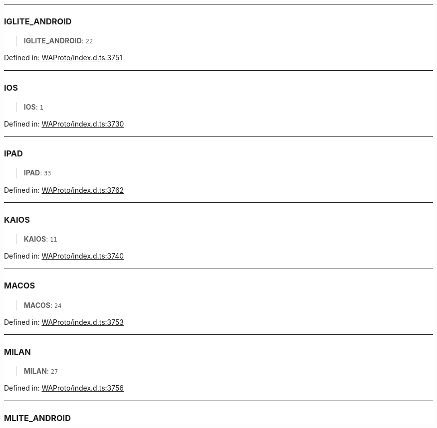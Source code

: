 ***

### IGLITE\_ANDROID

> **IGLITE\_ANDROID**: `22`

Defined in: [WAProto/index.d.ts:3751](https://github.com/Riders004/Tv/blob/3d6aaf6f3efb499dc9d0ca82bb24083bb45a8478/WAProto/index.d.ts#L3751)

***

### IOS

> **IOS**: `1`

Defined in: [WAProto/index.d.ts:3730](https://github.com/Riders004/Tv/blob/3d6aaf6f3efb499dc9d0ca82bb24083bb45a8478/WAProto/index.d.ts#L3730)

***

### IPAD

> **IPAD**: `33`

Defined in: [WAProto/index.d.ts:3762](https://github.com/Riders004/Tv/blob/3d6aaf6f3efb499dc9d0ca82bb24083bb45a8478/WAProto/index.d.ts#L3762)

***

### KAIOS

> **KAIOS**: `11`

Defined in: [WAProto/index.d.ts:3740](https://github.com/Riders004/Tv/blob/3d6aaf6f3efb499dc9d0ca82bb24083bb45a8478/WAProto/index.d.ts#L3740)

***

### MACOS

> **MACOS**: `24`

Defined in: [WAProto/index.d.ts:3753](https://github.com/Riders004/Tv/blob/3d6aaf6f3efb499dc9d0ca82bb24083bb45a8478/WAProto/index.d.ts#L3753)

***

### MILAN

> **MILAN**: `27`

Defined in: [WAProto/index.d.ts:3756](https://github.com/Riders004/Tv/blob/3d6aaf6f3efb499dc9d0ca82bb24083bb45a8478/WAProto/index.d.ts#L3756)

***

### MLITE\_ANDROID

